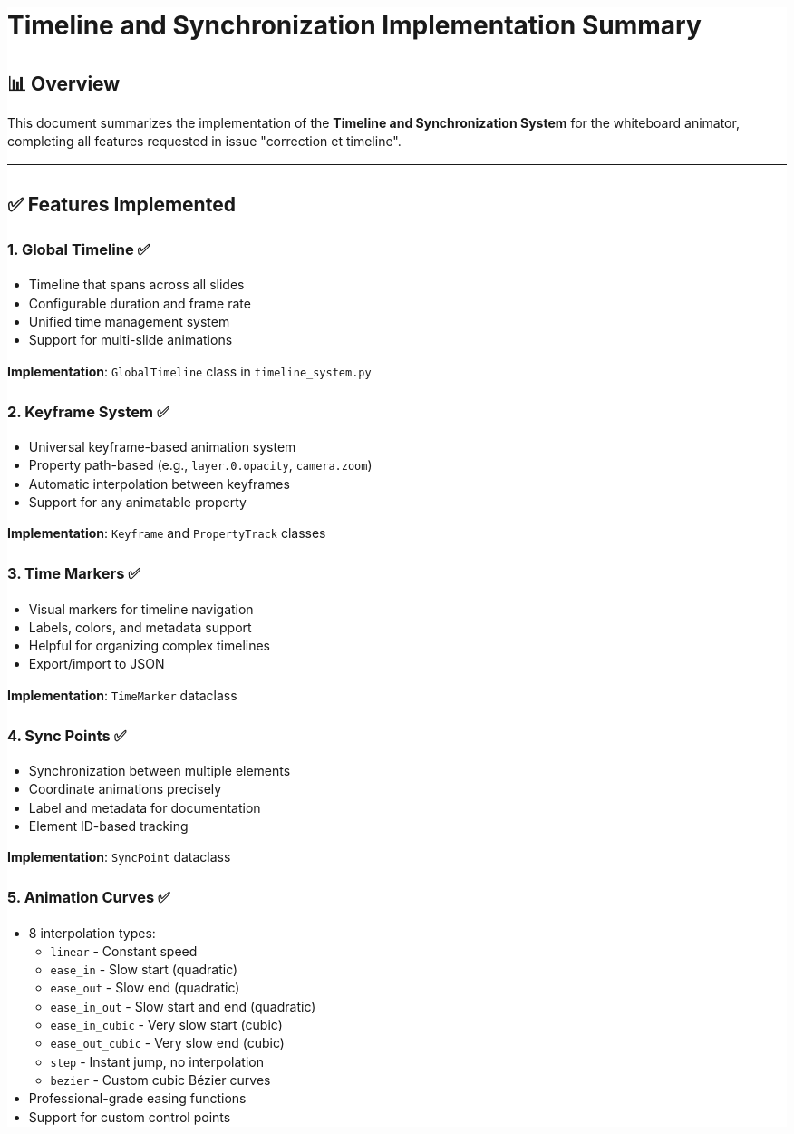 # Timeline and Synchronization Implementation Summary

## 📊 Overview

This document summarizes the implementation of the **Timeline and Synchronization System** for the whiteboard animator, completing all features requested in issue "correction et timeline".

---

## ✅ Features Implemented

### 1. **Global Timeline** ✅
- Timeline that spans across all slides
- Configurable duration and frame rate
- Unified time management system
- Support for multi-slide animations

**Implementation**: `GlobalTimeline` class in `timeline_system.py`

### 2. **Keyframe System** ✅
- Universal keyframe-based animation system
- Property path-based (e.g., `layer.0.opacity`, `camera.zoom`)
- Automatic interpolation between keyframes
- Support for any animatable property

**Implementation**: `Keyframe` and `PropertyTrack` classes

### 3. **Time Markers** ✅
- Visual markers for timeline navigation
- Labels, colors, and metadata support
- Helpful for organizing complex timelines
- Export/import to JSON

**Implementation**: `TimeMarker` dataclass

### 4. **Sync Points** ✅
- Synchronization between multiple elements
- Coordinate animations precisely
- Label and metadata for documentation
- Element ID-based tracking

**Implementation**: `SyncPoint` dataclass

### 5. **Animation Curves** ✅
- 8 interpolation types:
  - `linear` - Constant speed
  - `ease_in` - Slow start (quadratic)
  - `ease_out` - Slow end (quadratic)
  - `ease_in_out` - Slow start and end (quadratic)
  - `ease_in_cubic` - Very slow start (cubic)
  - `ease_out_cubic` - Very slow end (cubic)
  - `step` - Instant jump, no interpolation
  - `bezier` - Custom cubic Bézier curves
- Professional-grade easing functions
- Support for custom control points
